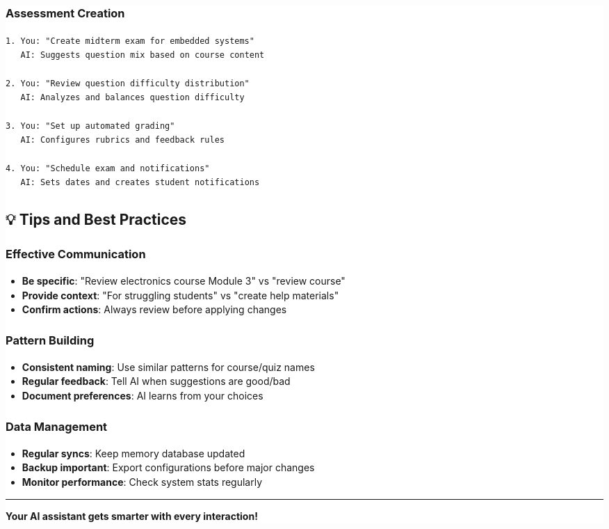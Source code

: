 ### Assessment Creation
```
1. You: "Create midterm exam for embedded systems"
   AI: Suggests question mix based on course content

2. You: "Review question difficulty distribution"
   AI: Analyzes and balances question difficulty

3. You: "Set up automated grading"
   AI: Configures rubrics and feedback rules

4. You: "Schedule exam and notifications"
   AI: Sets dates and creates student notifications
```

## 💡 Tips and Best Practices

### Effective Communication
- **Be specific**: "Review electronics course Module 3" vs "review course"
- **Provide context**: "For struggling students" vs "create help materials"
- **Confirm actions**: Always review before applying changes

### Pattern Building
- **Consistent naming**: Use similar patterns for course/quiz names
- **Regular feedback**: Tell AI when suggestions are good/bad
- **Document preferences**: AI learns from your choices

### Data Management
- **Regular syncs**: Keep memory database updated
- **Backup important**: Export configurations before major changes
- **Monitor performance**: Check system stats regularly

---

**Your AI assistant gets smarter with every interaction!**